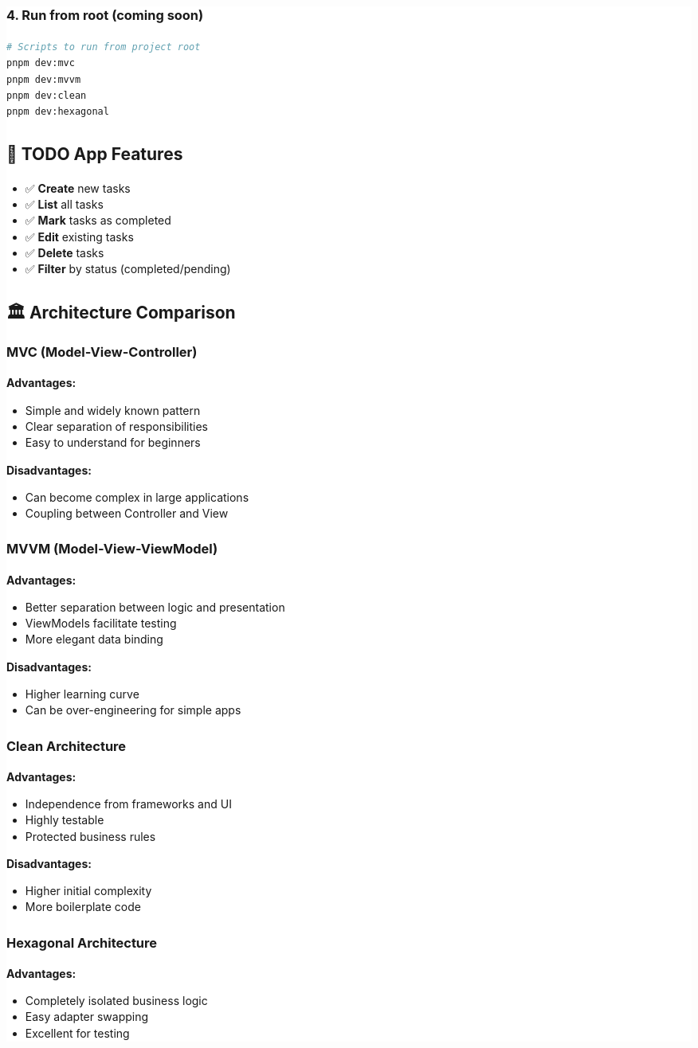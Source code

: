### 4. Run from root (coming soon)
```bash
# Scripts to run from project root
pnpm dev:mvc
pnpm dev:mvvm
pnpm dev:clean
pnpm dev:hexagonal
```

## 🎯 TODO App Features

- ✅ **Create** new tasks
- ✅ **List** all tasks
- ✅ **Mark** tasks as completed
- ✅ **Edit** existing tasks
- ✅ **Delete** tasks
- ✅ **Filter** by status (completed/pending)

## 🏛️ Architecture Comparison

### MVC (Model-View-Controller)
**Advantages:**
- Simple and widely known pattern
- Clear separation of responsibilities
- Easy to understand for beginners

**Disadvantages:**
- Can become complex in large applications
- Coupling between Controller and View

### MVVM (Model-View-ViewModel)
**Advantages:**
- Better separation between logic and presentation
- ViewModels facilitate testing
- More elegant data binding

**Disadvantages:**
- Higher learning curve
- Can be over-engineering for simple apps

### Clean Architecture
**Advantages:**
- Independence from frameworks and UI
- Highly testable
- Protected business rules

**Disadvantages:**
- Higher initial complexity
- More boilerplate code

### Hexagonal Architecture
**Advantages:**
- Completely isolated business logic
- Easy adapter swapping
- Excellent for testing
